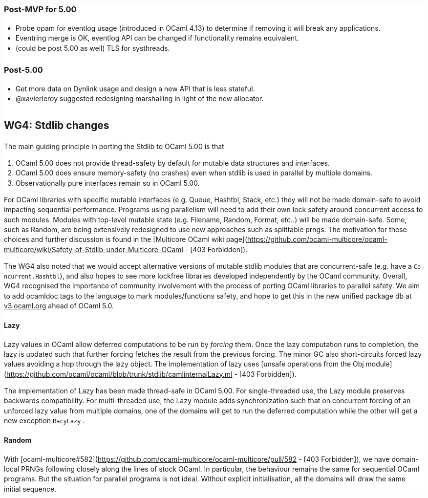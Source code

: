 ### Post-MVP for 5.00

* Probe opam for eventlog usage (introduced in OCaml 4.13) to determine if removing it will break any applications.
* Eventring merge is OK, eventlog API can be changed if functionality remains equivalent.
* (could be post 5.00 as well) TLS for systhreads.

### Post-5.00

* Get more data on Dynlink usage and design a new API that is less stateful.
* @xavierleroy suggested redesigning marshalling in light of the new allocator.

## WG4: Stdlib changes

The main guiding principle in porting the Stdlib to OCaml 5.00 is that

1. OCaml 5.00 does not provide thread-safety by default for mutable data structures and interfaces.
2. OCaml 5.00 does ensure memory-safety (no crashes) even when stdlib is used in parallel by multiple domains.
3. Observationally pure interfaces remain so in OCaml 5.00.

For OCaml libraries with specific mutable interfaces (e.g. Queue, Hashtbl, Stack, etc.) they will not be made domain-safe to avoid impacting sequential performance. Programs using parallelism will need to add their own lock safety around concurrent access to such modules. Modules with top-level mutable state (e.g. Filename, Random, Format, etc..) will be made domain-safe. Some, such as Random, are being extensively redesigned to use new approaches such as splittable prngs. The motivation for these choices and further discussion is found in the [Multicore OCaml wiki page](https://github.com/ocaml-multicore/ocaml-multicore/wiki/Safety-of-Stdlib-under-Multicore-OCaml - [403 Forbidden]).

The WG4 also noted that we would accept alternative versions of mutable stdlib modules that are concurrent-safe (e.g. have a `Concurrent.Hashtbl`), and also hopes to see more lockfree libraries developed independently by the OCaml community. Overall, WG4 recognised the importance of community involvement with the process of porting OCaml libraries to parallel safety. We aim to add ocamldoc tags to the language to mark modules/functions safety, and hope to get this in the new unified package db at [v3.ocaml.org](https://v3.ocaml.org/packages) ahead of OCaml 5.0.

#### Lazy

Lazy values in OCaml allow deferred computations to be run by *forcing* them. Once the lazy computation runs to completion, the lazy is updated such that further forcing fetches the result from the previous forcing. The minor GC also short-circuits forced lazy values avoiding a hop through the lazy object. The implementation of lazy uses [unsafe operations from the Obj module](https://github.com/ocaml/ocaml/blob/trunk/stdlib/camlinternalLazy.ml - [403 Forbidden]).

The implementation of Lazy has been made thread-safe in OCaml 5.00. For single-threaded use, the Lazy module preserves backwards compatibility. For multi-threaded use, the Lazy module adds synchronization such that on concurrent forcing of an unforced lazy value from multiple domains, one of the domains will get to run the deferred computation while the other will get a new exception `RacyLazy` .

#### Random

With [ocaml-multicore#582](https://github.com/ocaml-multicore/ocaml-multicore/pull/582 - [403 Forbidden]), we have domain-local PRNGs following closely along the lines of stock OCaml. In particular, the behaviour remains the same for sequential OCaml programs. But the situation for parallel programs is not ideal. Without explicit initialisation, all the domains will draw the same initial sequence.
